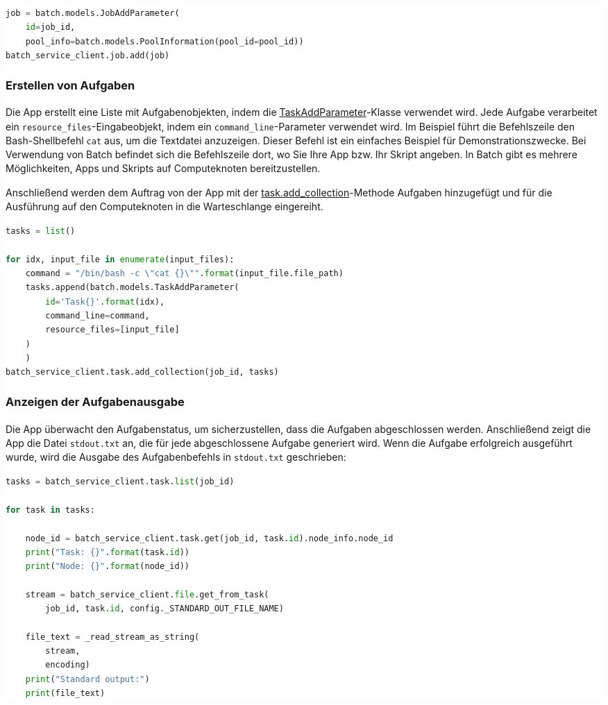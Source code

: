 ```python
job = batch.models.JobAddParameter(
    id=job_id,
    pool_info=batch.models.PoolInformation(pool_id=pool_id))
batch_service_client.job.add(job)
```

### <a name="create-tasks"></a>Erstellen von Aufgaben

Die App erstellt eine Liste mit Aufgabenobjekten, indem die [TaskAddParameter](/python/api/azure-batch/azure.batch.models.taskaddparameter)-Klasse verwendet wird. Jede Aufgabe verarbeitet ein `resource_files`-Eingabeobjekt, indem ein `command_line`-Parameter verwendet wird. Im Beispiel führt die Befehlszeile den Bash-Shellbefehl `cat` aus, um die Textdatei anzuzeigen. Dieser Befehl ist ein einfaches Beispiel für Demonstrationszwecke. Bei Verwendung von Batch befindet sich die Befehlszeile dort, wo Sie Ihre App bzw. Ihr Skript angeben. In Batch gibt es mehrere Möglichkeiten, Apps und Skripts auf Computeknoten bereitzustellen.

Anschließend werden dem Auftrag von der App mit der [task.add_collection](/python/api/azure-batch/azure.batch.operations.taskoperations)-Methode Aufgaben hinzugefügt und für die Ausführung auf den Computeknoten in die Warteschlange eingereiht.

```python
tasks = list()

for idx, input_file in enumerate(input_files):
    command = "/bin/bash -c \"cat {}\"".format(input_file.file_path)
    tasks.append(batch.models.TaskAddParameter(
        id='Task{}'.format(idx),
        command_line=command,
        resource_files=[input_file]
    )
    )
batch_service_client.task.add_collection(job_id, tasks)
```

### <a name="view-task-output"></a>Anzeigen der Aufgabenausgabe

Die App überwacht den Aufgabenstatus, um sicherzustellen, dass die Aufgaben abgeschlossen werden. Anschließend zeigt die App die Datei `stdout.txt` an, die für jede abgeschlossene Aufgabe generiert wird. Wenn die Aufgabe erfolgreich ausgeführt wurde, wird die Ausgabe des Aufgabenbefehls in `stdout.txt` geschrieben:

```python
tasks = batch_service_client.task.list(job_id)

for task in tasks:

    node_id = batch_service_client.task.get(job_id, task.id).node_info.node_id
    print("Task: {}".format(task.id))
    print("Node: {}".format(node_id))

    stream = batch_service_client.file.get_from_task(
        job_id, task.id, config._STANDARD_OUT_FILE_NAME)

    file_text = _read_stream_as_string(
        stream,
        encoding)
    print("Standard output:")
    print(file_text)
```
